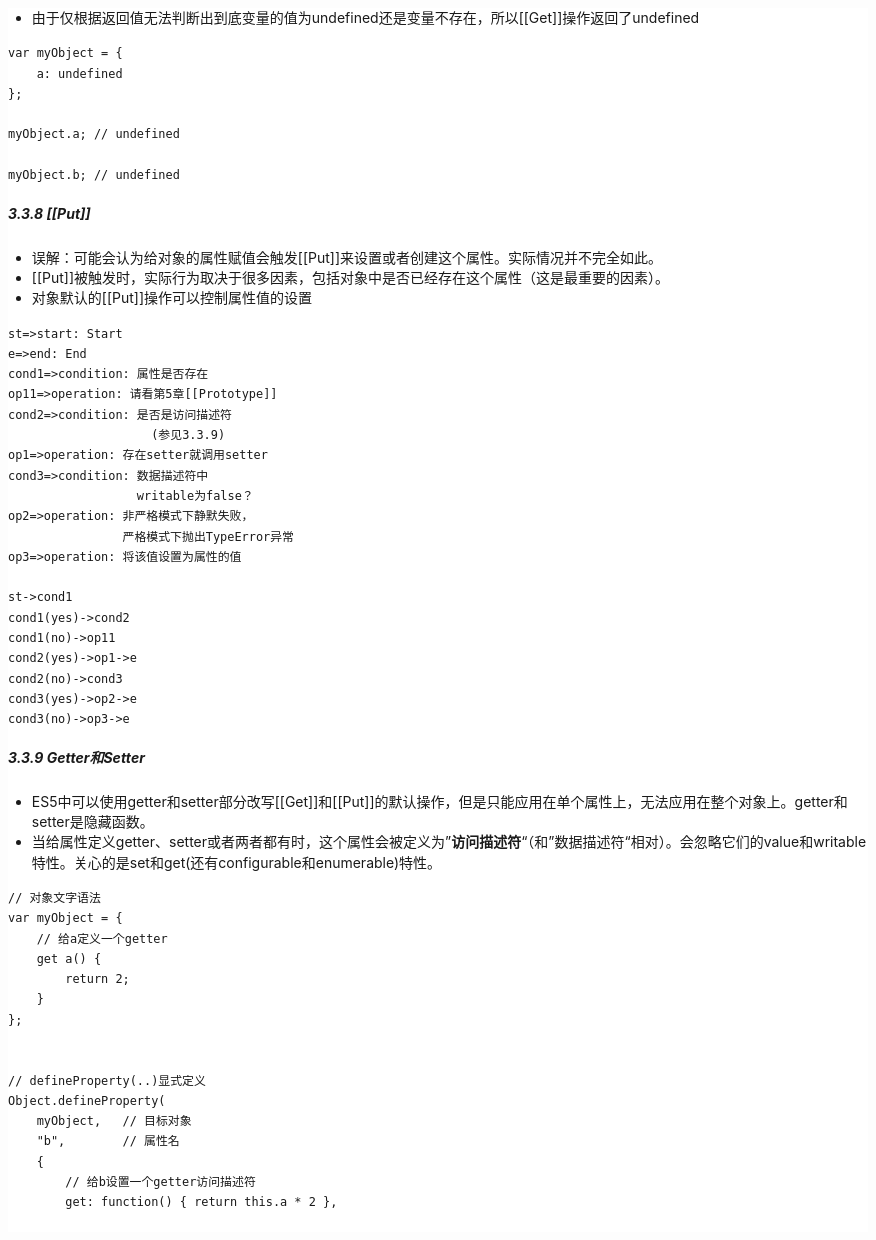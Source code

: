 * 由于仅根据返回值无法判断出到底变量的值为undefined还是变量不存在，所以[[Get]]操作返回了undefined

```Js
var myObject = {
    a: undefined
};

myObject.a; // undefined

myObject.b; // undefined
```



##### 3.3.8 [[Put]]

* 误解：可能会认为给对象的属性赋值会触发[[Put]]来设置或者创建这个属性。实际情况并不完全如此。
* [[Put]]被触发时，实际行为取决于很多因素，包括对象中是否已经存在这个属性（这是最重要的因素）。
* 对象默认的[[Put]]操作可以控制属性值的设置

```Flow
st=>start: Start
e=>end: End
cond1=>condition: 属性是否存在
op11=>operation: 请看第5章[[Prototype]]
cond2=>condition: 是否是访问描述符
					(参见3.3.9)
op1=>operation: 存在setter就调用setter
cond3=>condition: 数据描述符中
				  writable为false？
op2=>operation: 非严格模式下静默失败，
				严格模式下抛出TypeError异常
op3=>operation: 将该值设置为属性的值

st->cond1
cond1(yes)->cond2
cond1(no)->op11
cond2(yes)->op1->e
cond2(no)->cond3
cond3(yes)->op2->e
cond3(no)->op3->e
```



##### 3.3.9 Getter和Setter

* ES5中可以使用getter和setter部分改写[[Get]]和[[Put]]的默认操作，但是只能应用在单个属性上，无法应用在整个对象上。getter和setter是隐藏函数。
* 当给属性定义getter、setter或者两者都有时，这个属性会被定义为”**访问描述符**“（和”数据描述符“相对）。会忽略它们的value和writable特性。关心的是set和get(还有configurable和enumerable)特性。

```Js
// 对象文字语法
var myObject = {
    // 给a定义一个getter
    get a() {
        return 2;
    }
};


// defineProperty(..)显式定义
Object.defineProperty(
	myObject,	// 目标对象
    "b", 		// 属性名
    {
        // 给b设置一个getter访问描述符
        get: function() { return this.a * 2 },
        
```
